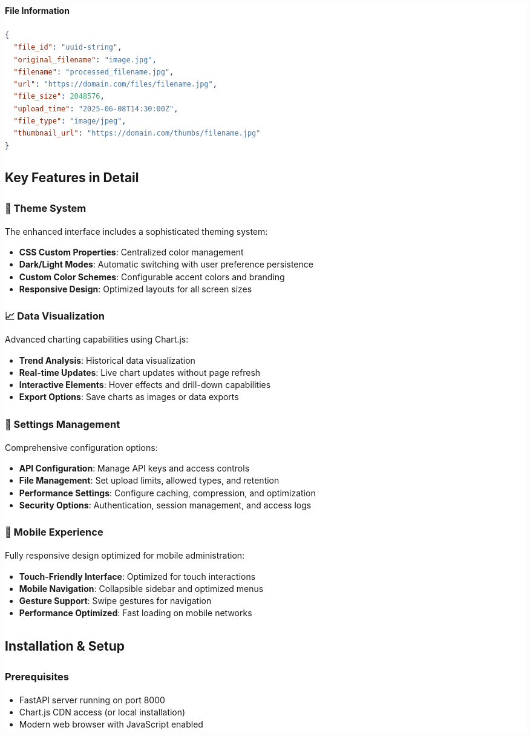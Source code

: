 #### File Information
```json
{
  "file_id": "uuid-string",
  "original_filename": "image.jpg",
  "filename": "processed_filename.jpg",
  "url": "https://domain.com/files/filename.jpg",
  "file_size": 2048576,
  "upload_time": "2025-06-08T14:30:00Z",
  "file_type": "image/jpeg",
  "thumbnail_url": "https://domain.com/thumbs/filename.jpg"
}
```

## Key Features in Detail

### 🎨 Theme System
The enhanced interface includes a sophisticated theming system:
- **CSS Custom Properties**: Centralized color management
- **Dark/Light Modes**: Automatic switching with user preference persistence
- **Custom Color Schemes**: Configurable accent colors and branding
- **Responsive Design**: Optimized layouts for all screen sizes

### 📈 Data Visualization
Advanced charting capabilities using Chart.js:
- **Trend Analysis**: Historical data visualization
- **Real-time Updates**: Live chart updates without page refresh
- **Interactive Elements**: Hover effects and drill-down capabilities
- **Export Options**: Save charts as images or data exports

### 🔧 Settings Management
Comprehensive configuration options:
- **API Configuration**: Manage API keys and access controls
- **File Management**: Set upload limits, allowed types, and retention
- **Performance Settings**: Configure caching, compression, and optimization
- **Security Options**: Authentication, session management, and access logs

### 📱 Mobile Experience
Fully responsive design optimized for mobile administration:
- **Touch-Friendly Interface**: Optimized for touch interactions
- **Mobile Navigation**: Collapsible sidebar and optimized menus
- **Gesture Support**: Swipe gestures for navigation
- **Performance Optimized**: Fast loading on mobile networks

## Installation & Setup

### Prerequisites
- FastAPI server running on port 8000
- Chart.js CDN access (or local installation)
- Modern web browser with JavaScript enabled
